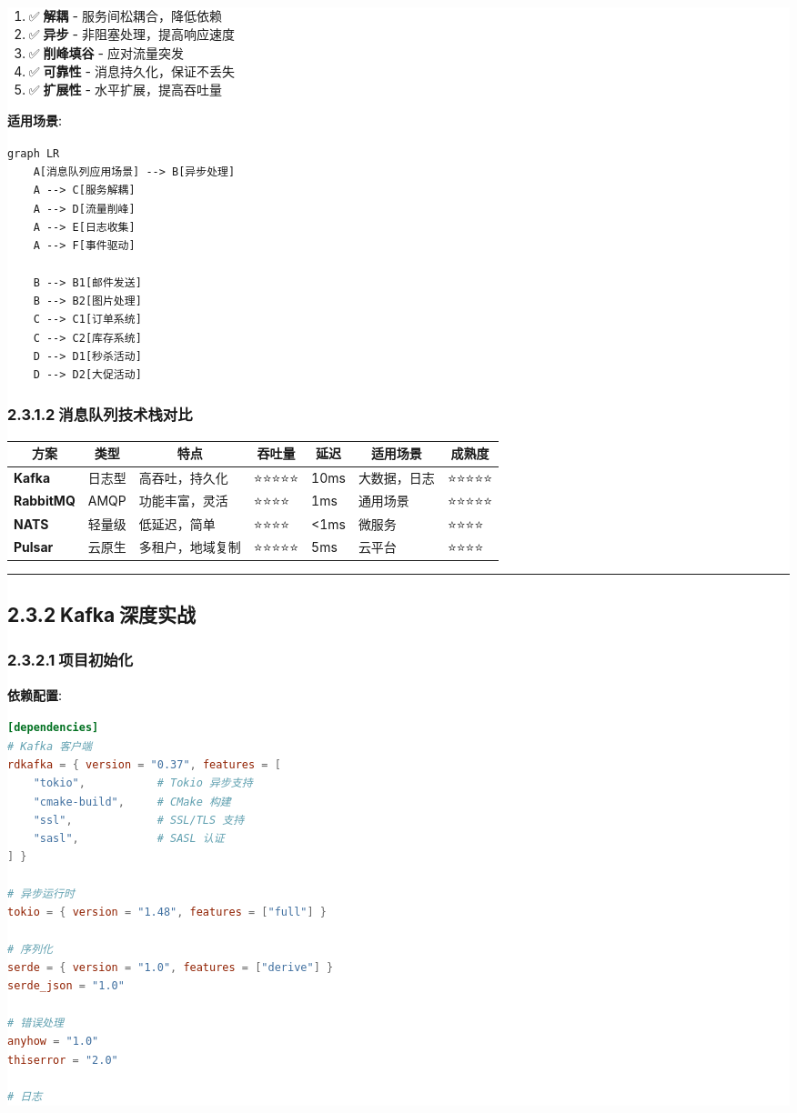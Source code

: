 1. ✅ **解耦** - 服务间松耦合，降低依赖
2. ✅ **异步** - 非阻塞处理，提高响应速度
3. ✅ **削峰填谷** - 应对流量突发
4. ✅ **可靠性** - 消息持久化，保证不丢失
5. ✅ **扩展性** - 水平扩展，提高吞吐量

**适用场景**:

```mermaid
graph LR
    A[消息队列应用场景] --> B[异步处理]
    A --> C[服务解耦]
    A --> D[流量削峰]
    A --> E[日志收集]
    A --> F[事件驱动]
    
    B --> B1[邮件发送]
    B --> B2[图片处理]
    C --> C1[订单系统]
    C --> C2[库存系统]
    D --> D1[秒杀活动]
    D --> D2[大促活动]
```

### 2.3.1.2 消息队列技术栈对比

| 方案 | 类型 | 特点 | 吞吐量 | 延迟 | 适用场景 | 成熟度 |
|------|------|------|--------|------|----------|--------|
| **Kafka** | 日志型 | 高吞吐，持久化 | ⭐⭐⭐⭐⭐ | 10ms | 大数据，日志 | ⭐⭐⭐⭐⭐ |
| **RabbitMQ** | AMQP | 功能丰富，灵活 | ⭐⭐⭐⭐ | 1ms | 通用场景 | ⭐⭐⭐⭐⭐ |
| **NATS** | 轻量级 | 低延迟，简单 | ⭐⭐⭐⭐ | <1ms | 微服务 | ⭐⭐⭐⭐ |
| **Pulsar** | 云原生 | 多租户，地域复制 | ⭐⭐⭐⭐⭐ | 5ms | 云平台 | ⭐⭐⭐⭐ |

---

## 2.3.2 Kafka 深度实战

### 2.3.2.1 项目初始化

**依赖配置**:

```toml
[dependencies]
# Kafka 客户端
rdkafka = { version = "0.37", features = [
    "tokio",           # Tokio 异步支持
    "cmake-build",     # CMake 构建
    "ssl",             # SSL/TLS 支持
    "sasl",            # SASL 认证
] }

# 异步运行时
tokio = { version = "1.48", features = ["full"] }

# 序列化
serde = { version = "1.0", features = ["derive"] }
serde_json = "1.0"

# 错误处理
anyhow = "1.0"
thiserror = "2.0"

# 日志
```